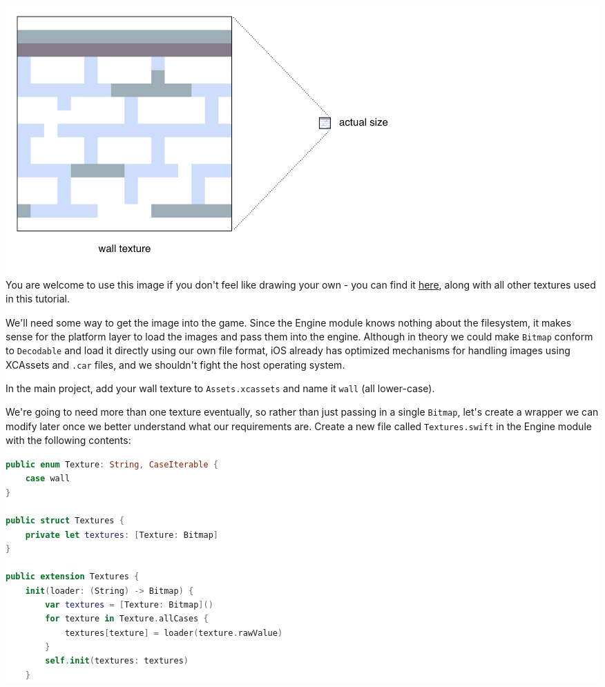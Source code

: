 <img src="Images/WallTexture.png" width="571" alt="Wall texture blown up on left and at actual size on right">

You are welcome to use this image if you don't feel like drawing your own - you can find it [here](https://github.com/nicklockwood/RetroRampage/tree/Part4/Source/Rampage/Assets.xcassets), along with all other textures used in this tutorial.

We'll need some way to get the image into the game. Since the Engine module knows nothing about the filesystem, it makes sense for the platform layer to load the images and pass them into the engine. Although in theory we could make `Bitmap` conform to `Decodable` and load it directly using our own file format, iOS already has optimized mechanisms for handling images using XCAssets and `.car` files, and we shouldn't fight the host operating system.

In the main project, add your wall texture to `Assets.xcassets` and name it `wall` (all lower-case).

We're going to need more than one texture eventually, so rather than just passing in a single `Bitmap`, let's create a wrapper we can modify later once we better understand what our requirements are. Create a new file called `Textures.swift` in the Engine module with the following contents:

```swift
public enum Texture: String, CaseIterable {
    case wall
}

public struct Textures {
    private let textures: [Texture: Bitmap]
}

public extension Textures {
    init(loader: (String) -> Bitmap) {
        var textures = [Texture: Bitmap]()
        for texture in Texture.allCases {
            textures[texture] = loader(texture.rawValue)
        }
        self.init(textures: textures)
    }

```